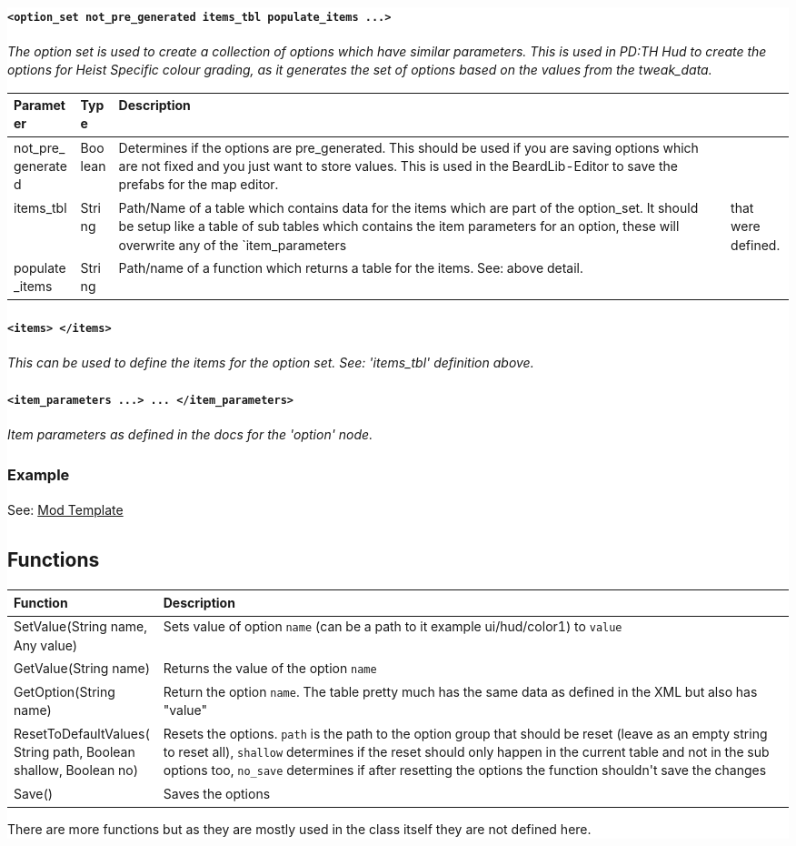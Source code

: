 #### `<option_set not_pre_generated items_tbl populate_items ...>`

_The option set is used to create a collection of options which have similar parameters. This is used in PD:TH Hud to create the options for Heist Specific colour grading, as it generates the set of options based on the values from the tweak\_data._

| Parameter | Type | Description |  |  |
| :--- | :--- | :--- | :--- | :--- |
| not\_pre\_generated | Boolean | Determines if the options are pre\_generated. This should be used if you are saving options which are not fixed and you just want to store values. This is used in  the BeardLib-Editor to save the prefabs for the map editor. |  |  |
| items\_tbl | String | Path/Name of a table which contains data for the items which are part of the option\_set. It should be setup like a table of sub tables which contains the item parameters for an option, these will overwrite any of the \`item\_parameters |  | that were defined. |
| populate\_items | String | Path/name of a function which returns a table for the items. See: above detail. |  |  |

#### `<items> </items>`

_This can be used to define the items for the option set. See: 'items\_tbl' definition above._

#### `<item_parameters ...> ... </item_parameters>`

_Item parameters as defined in the docs for the 'option' node._

### Example

See: [Mod Template](https://github.com/Luffyyy/BeardLib-Templates/blob/master/BLT%20Mod%20template/main.xml)

## Functions

| Function | Description |
| :--- | :--- |
| SetValue\(String name, Any value\) | Sets value of option `name` \(can be a path to it example ui/hud/color1\) to `value` |
| GetValue\(String name\) | Returns the value of the option `name` |
| GetOption\(String name\) | Return the option `name`. The table pretty much has the same data as defined in the XML but also has "value" |
| ResetToDefaultValues\(String path, Boolean shallow, Boolean no\) | Resets the options. `path` is the path to the option group that should be reset \(leave as an empty string to reset all\), `shallow` determines if the reset should only happen in the current table and not in the sub options too, `no_save` determines if after resetting the options the function shouldn't save the changes |
| Save\(\) | Saves the options |

There are more functions but as they are mostly used in the class itself they are not defined here.

